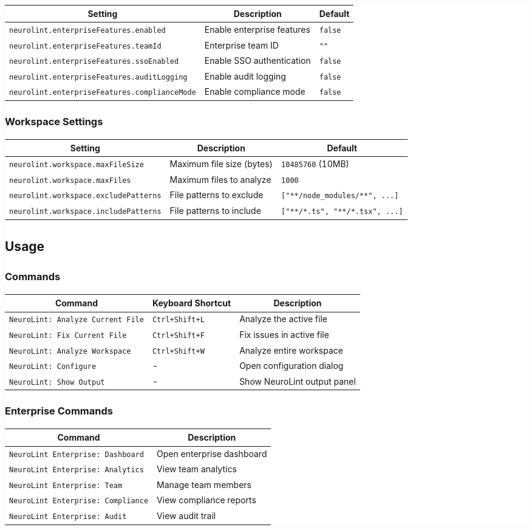 | Setting                                       | Description                | Default |
| --------------------------------------------- | -------------------------- | ------- |
| `neurolint.enterpriseFeatures.enabled`        | Enable enterprise features | `false` |
| `neurolint.enterpriseFeatures.teamId`         | Enterprise team ID         | `""`    |
| `neurolint.enterpriseFeatures.ssoEnabled`     | Enable SSO authentication  | `false` |
| `neurolint.enterpriseFeatures.auditLogging`   | Enable audit logging       | `false` |
| `neurolint.enterpriseFeatures.complianceMode` | Enable compliance mode     | `false` |

### Workspace Settings

| Setting                               | Description               | Default                        |
| ------------------------------------- | ------------------------- | ------------------------------ |
| `neurolint.workspace.maxFileSize`     | Maximum file size (bytes) | `10485760` (10MB)              |
| `neurolint.workspace.maxFiles`        | Maximum files to analyze  | `1000`                         |
| `neurolint.workspace.excludePatterns` | File patterns to exclude  | `["**/node_modules/**", ...]`  |
| `neurolint.workspace.includePatterns` | File patterns to include  | `["**/*.ts", "**/*.tsx", ...]` |

## Usage

### Commands

| Command                           | Keyboard Shortcut | Description                 |
| --------------------------------- | ----------------- | --------------------------- |
| `NeuroLint: Analyze Current File` | `Ctrl+Shift+L`    | Analyze the active file     |
| `NeuroLint: Fix Current File`     | `Ctrl+Shift+F`    | Fix issues in active file   |
| `NeuroLint: Analyze Workspace`    | `Ctrl+Shift+W`    | Analyze entire workspace    |
| `NeuroLint: Configure`            | -                 | Open configuration dialog   |
| `NeuroLint: Show Output`          | -                 | Show NeuroLint output panel |

### Enterprise Commands

| Command                            | Description               |
| ---------------------------------- | ------------------------- |
| `NeuroLint Enterprise: Dashboard`  | Open enterprise dashboard |
| `NeuroLint Enterprise: Analytics`  | View team analytics       |
| `NeuroLint Enterprise: Team`       | Manage team members       |
| `NeuroLint Enterprise: Compliance` | View compliance reports   |
| `NeuroLint Enterprise: Audit`      | View audit trail          |
